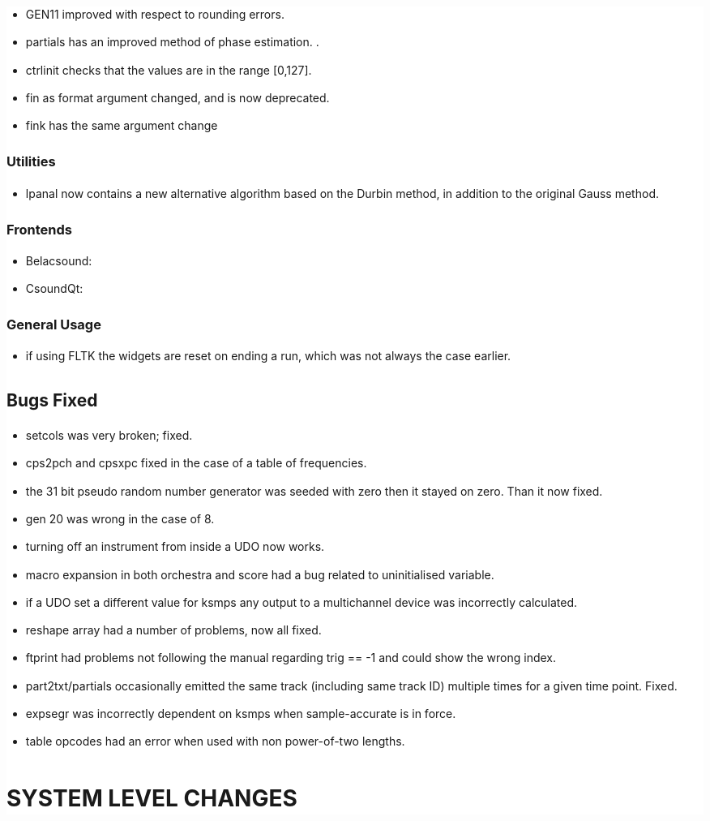 - GEN11 improved with respect to rounding errors.

- partials has an improved method of phase estimation.
.
- ctrlinit checks that the values are in the range [0,127].

- fin as format argument changed, and is now deprecated.

- fink has the same argument change

### Utilities

- lpanal now contains a new alternative algorithm based on the Durbin
  method, in addition to the original Gauss method.

### Frontends

- Belacsound:

- CsoundQt:


### General Usage

- if using FLTK the widgets are reset on ending a run, which was not always the case earlier.


## Bugs Fixed

- setcols was very broken; fixed.

- cps2pch and cpsxpc fixed in the case of a table of frequencies.

- the 31 bit pseudo random number generator was seeded with zero then it stayed on zero.  Than it now fixed.

- gen 20 was wrong in the case of 8.

- turning off an instrument from inside a UDO now works.

- macro expansion in both orchestra and score had a bug related to uninitialised variable.

- if a UDO set a different value for ksmps any output to a multichannel device was incorrectly calculated.

- reshape array had a number of problems, now all fixed.

- ftprint had problems not following the manual regarding trig == -1 and could show the wrong index.

- part2txt/partials occasionally emitted the same track (including same track ID) multiple times for a given time point. Fixed.

- expsegr was incorrectly dependent on ksmps when sample-accurate is in force.

- table opcodes had an error when used with non power-of-two lengths.

# SYSTEM LEVEL CHANGES
